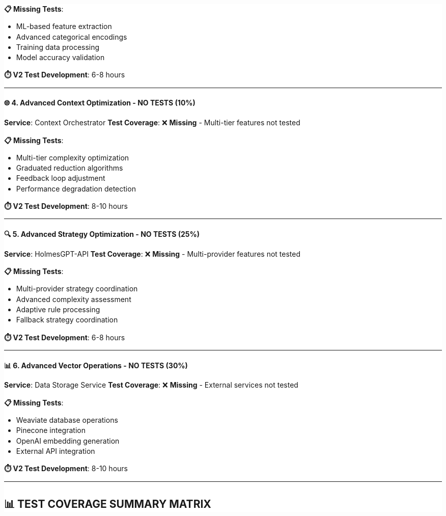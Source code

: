 **📋 Missing Tests**:
- ML-based feature extraction
- Advanced categorical encodings
- Training data processing
- Model accuracy validation

**⏱️ V2 Test Development**: 6-8 hours

---

#### **🌐 4. Advanced Context Optimization** - **NO TESTS (10%)**
**Service**: Context Orchestrator
**Test Coverage**: ❌ **Missing** - Multi-tier features not tested

**📋 Missing Tests**:
- Multi-tier complexity optimization
- Graduated reduction algorithms
- Feedback loop adjustment
- Performance degradation detection

**⏱️ V2 Test Development**: 8-10 hours

---

#### **🔍 5. Advanced Strategy Optimization** - **NO TESTS (25%)**
**Service**: HolmesGPT-API
**Test Coverage**: ❌ **Missing** - Multi-provider features not tested

**📋 Missing Tests**:
- Multi-provider strategy coordination
- Advanced complexity assessment
- Adaptive rule processing
- Fallback strategy coordination

**⏱️ V2 Test Development**: 6-8 hours

---

#### **📊 6. Advanced Vector Operations** - **NO TESTS (30%)**
**Service**: Data Storage Service
**Test Coverage**: ❌ **Missing** - External services not tested

**📋 Missing Tests**:
- Weaviate database operations
- Pinecone integration
- OpenAI embedding generation
- External API integration

**⏱️ V2 Test Development**: 8-10 hours

---

## 📊 **TEST COVERAGE SUMMARY MATRIX**

